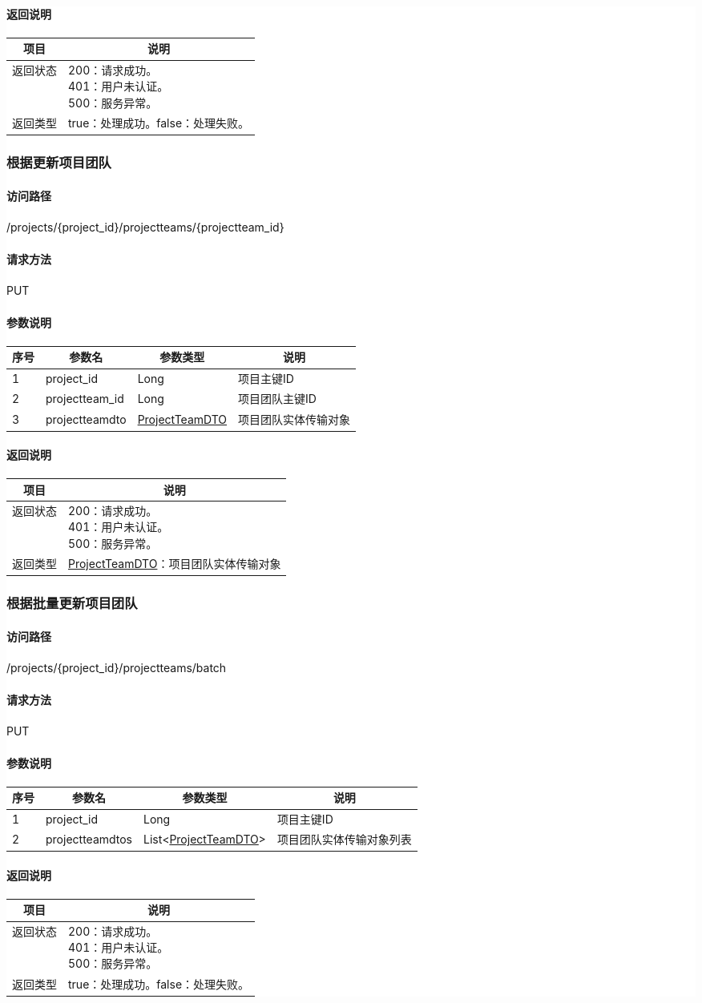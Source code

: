 #### 返回说明
| 项目 | 说明 |
| -- | -- |
| 返回状态 | 200：请求成功。<br>401：用户未认证。<br>500：服务异常。 |
| 返回类型 | true：处理成功。false：处理失败。 |

### 根据更新项目团队
#### 访问路径
/projects/{project_id}/projectteams/{projectteam_id}

#### 请求方法
PUT

#### 参数说明
| 序号 | 参数名 | 参数类型 | 说明 |
| -- | -- | -- | -- |
| 1 | project_id | Long | 项目主键ID |
| 2 | projectteam_id | Long | 项目团队主键ID |
| 3 | projectteamdto | [ProjectTeamDTO](#ProjectTeamDTO) | 项目团队实体传输对象 |

#### 返回说明
| 项目 | 说明 |
| -- | -- |
| 返回状态 | 200：请求成功。<br>401：用户未认证。<br>500：服务异常。 |
| 返回类型 | [ProjectTeamDTO](#ProjectTeamDTO)：项目团队实体传输对象 |

### 根据批量更新项目团队
#### 访问路径
/projects/{project_id}/projectteams/batch

#### 请求方法
PUT

#### 参数说明
| 序号 | 参数名 | 参数类型 | 说明 |
| -- | -- | -- | -- |
| 1 | project_id | Long | 项目主键ID |
| 2 | projectteamdtos | List<[ProjectTeamDTO](#ProjectTeamDTO)> | 项目团队实体传输对象列表 |

#### 返回说明
| 项目 | 说明 |
| -- | -- |
| 返回状态 | 200：请求成功。<br>401：用户未认证。<br>500：服务异常。 |
| 返回类型 | true：处理成功。false：处理失败。 |
